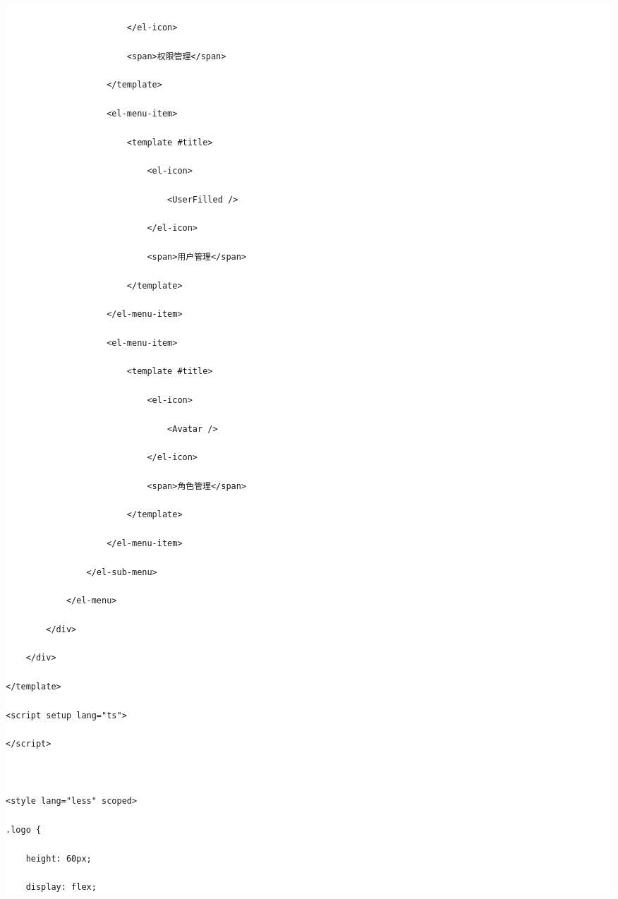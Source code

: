 ```

                        </el-icon>

                        <span>权限管理</span>

                    </template>

                    <el-menu-item>

                        <template #title>

                            <el-icon>

                                <UserFilled />

                            </el-icon>

                            <span>用户管理</span>

                        </template>

                    </el-menu-item>

                    <el-menu-item>

                        <template #title>

                            <el-icon>

                                <Avatar />

                            </el-icon>

                            <span>角色管理</span>

                        </template>

                    </el-menu-item>

                </el-sub-menu>

            </el-menu>

        </div>

    </div>

</template>

<script setup lang="ts">

</script>

  

<style lang="less" scoped>

.logo {

    height: 60px;

    display: flex;

```
